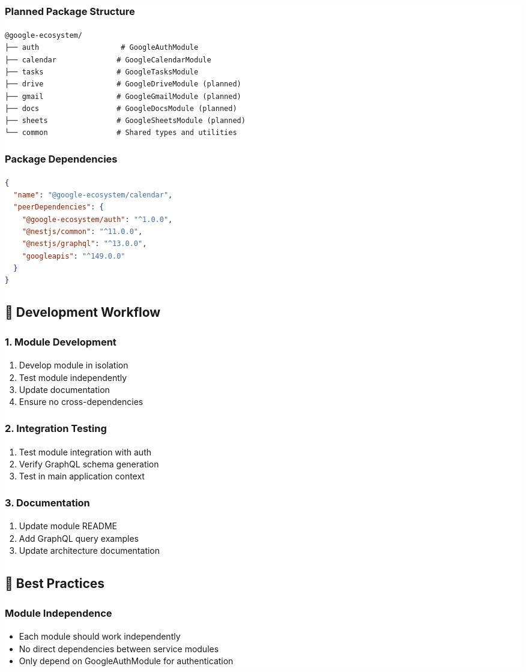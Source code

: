 ### Planned Package Structure

```
@google-ecosystem/
├── auth                   # GoogleAuthModule
├── calendar              # GoogleCalendarModule  
├── tasks                 # GoogleTasksModule
├── drive                 # GoogleDriveModule (planned)
├── gmail                 # GoogleGmailModule (planned)
├── docs                  # GoogleDocsModule (planned)
├── sheets                # GoogleSheetsModule (planned)
└── common                # Shared types and utilities
```

### Package Dependencies

```json
{
  "name": "@google-ecosystem/calendar",
  "peerDependencies": {
    "@google-ecosystem/auth": "^1.0.0",
    "@nestjs/common": "^11.0.0",
    "@nestjs/graphql": "^13.0.0",
    "googleapis": "^149.0.0"
  }
}
```

## 🔧 Development Workflow

### 1. Module Development

1. Develop module in isolation
2. Test module independently  
3. Update documentation
4. Ensure no cross-dependencies

### 2. Integration Testing

1. Test module integration with auth
2. Verify GraphQL schema generation
3. Test in main application context

### 3. Documentation

1. Update module README
2. Add GraphQL query examples
3. Update architecture documentation

## 🤝 Best Practices

### Module Independence
- Each module should work independently
- No direct dependencies between service modules
- Only depend on GoogleAuthModule for authentication
